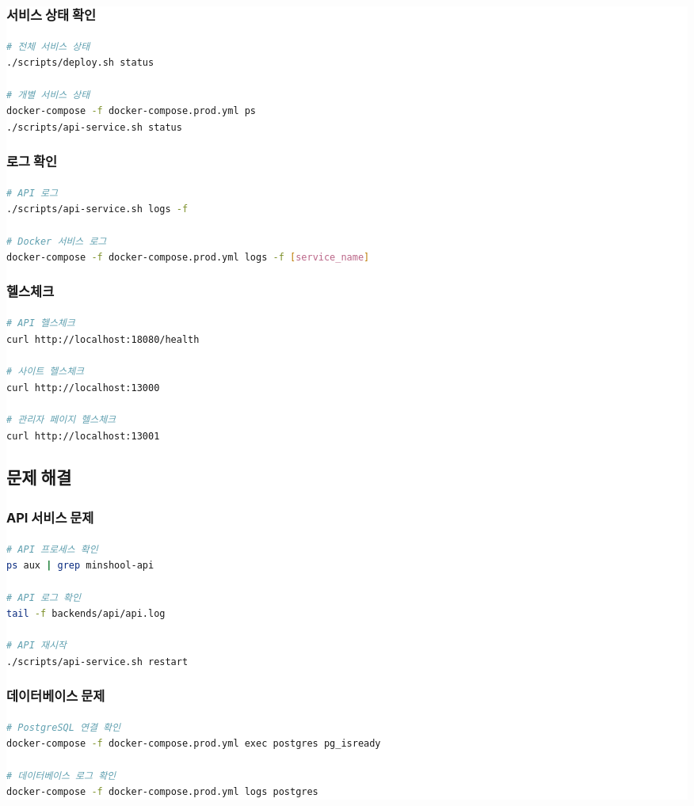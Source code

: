 ### 서비스 상태 확인
```bash
# 전체 서비스 상태
./scripts/deploy.sh status

# 개별 서비스 상태
docker-compose -f docker-compose.prod.yml ps
./scripts/api-service.sh status
```

### 로그 확인
```bash
# API 로그
./scripts/api-service.sh logs -f

# Docker 서비스 로그
docker-compose -f docker-compose.prod.yml logs -f [service_name]
```

### 헬스체크
```bash
# API 헬스체크
curl http://localhost:18080/health

# 사이트 헬스체크
curl http://localhost:13000

# 관리자 페이지 헬스체크
curl http://localhost:13001
```

## 문제 해결

### API 서비스 문제
```bash
# API 프로세스 확인
ps aux | grep minshool-api

# API 로그 확인
tail -f backends/api/api.log

# API 재시작
./scripts/api-service.sh restart
```

### 데이터베이스 문제
```bash
# PostgreSQL 연결 확인
docker-compose -f docker-compose.prod.yml exec postgres pg_isready

# 데이터베이스 로그 확인
docker-compose -f docker-compose.prod.yml logs postgres
```
